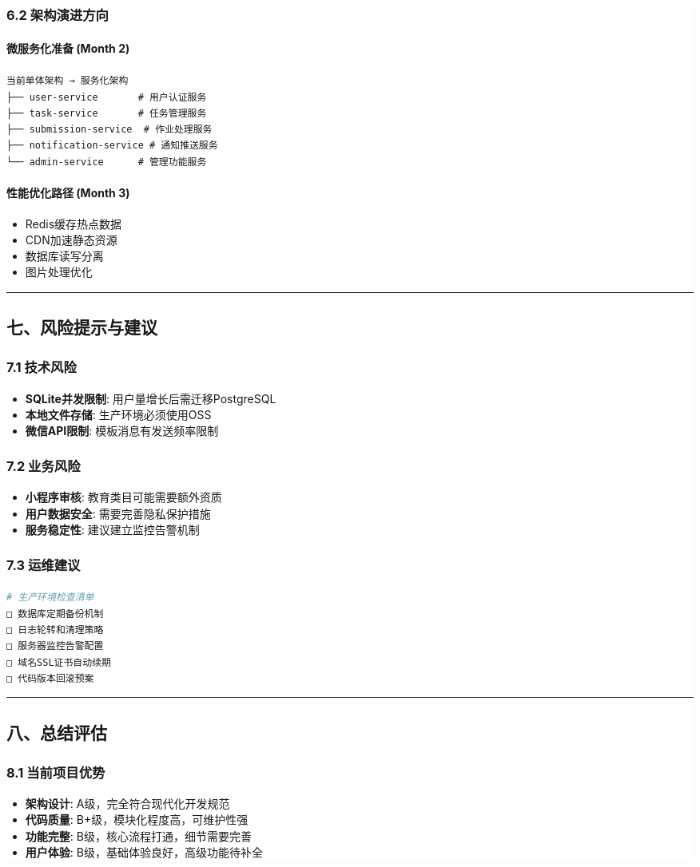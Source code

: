 ### 6.2 架构演进方向

#### 微服务化准备 (Month 2)
```
当前单体架构 → 服务化架构
├── user-service       # 用户认证服务
├── task-service       # 任务管理服务  
├── submission-service  # 作业处理服务
├── notification-service # 通知推送服务
└── admin-service      # 管理功能服务
```

#### 性能优化路径 (Month 3)
- Redis缓存热点数据
- CDN加速静态资源
- 数据库读写分离
- 图片处理优化

---

## 七、风险提示与建议

### 7.1 技术风险
- **SQLite并发限制**: 用户量增长后需迁移PostgreSQL
- **本地文件存储**: 生产环境必须使用OSS
- **微信API限制**: 模板消息有发送频率限制

### 7.2 业务风险  
- **小程序审核**: 教育类目可能需要额外资质
- **用户数据安全**: 需要完善隐私保护措施
- **服务稳定性**: 建议建立监控告警机制

### 7.3 运维建议
```bash
# 生产环境检查清单
□ 数据库定期备份机制
□ 日志轮转和清理策略  
□ 服务器监控告警配置
□ 域名SSL证书自动续期
□ 代码版本回滚预案
```

---

## 八、总结评估

### 8.1 当前项目优势
- **架构设计**: A级，完全符合现代化开发规范
- **代码质量**: B+级，模块化程度高，可维护性强
- **功能完整**: B级，核心流程打通，细节需要完善
- **用户体验**: B级，基础体验良好，高级功能待补全
